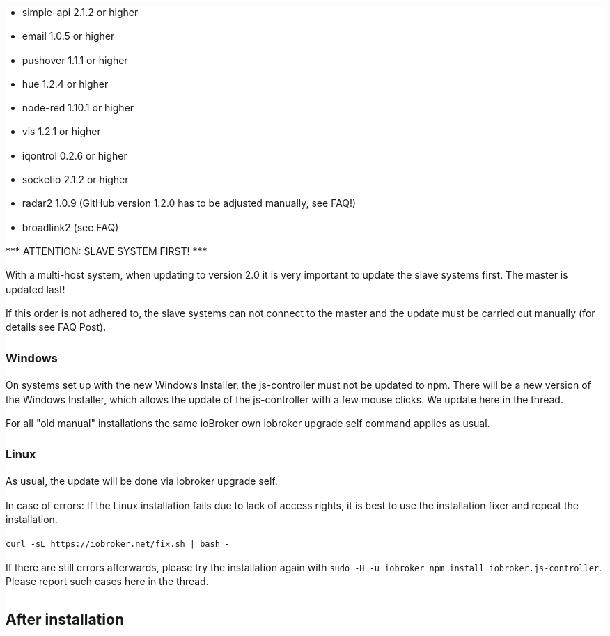
- simple-api 2.1.2 or higher

- email 1.0.5 or higher

- pushover 1.1.1 or higher

- hue 1.2.4 or higher

- node-red 1.10.1 or higher

- vis 1.2.1 or higher

- iqontrol 0.2.6 or higher

- socketio 2.1.2 or higher

- radar2 1.0.9 (GitHub version 1.2.0 has to be adjusted manually, see FAQ!)

- broadlink2 (see FAQ)


*** ATTENTION: SLAVE SYSTEM FIRST! ***


With a multi-host system, when updating to version 2.0 it is very important to update the slave systems first. The master is updated last!


If this order is not adhered to, the slave systems can not connect to the master and the update must be carried out manually (for details see FAQ Post).


### Windows

On systems set up with the new Windows Installer, the js-controller must not be updated to npm. There will be a new version of the Windows Installer, which allows the update of the js-controller with a few mouse clicks. We update here in the thread.


For all "old manual" installations the same ioBroker own iobroker upgrade self command applies as usual.


### Linux

As usual, the update will be done via iobroker upgrade self.


In case of errors: If the Linux installation fails due to lack of access rights, it is best to use the installation fixer and repeat the installation.


```
curl -sL https://iobroker.net/fix.sh | bash -
```


If there are still errors afterwards, please try the installation again with `sudo -H -u iobroker npm install iobroker.js-controller`. Please report such cases here in the thread.


## After installation
